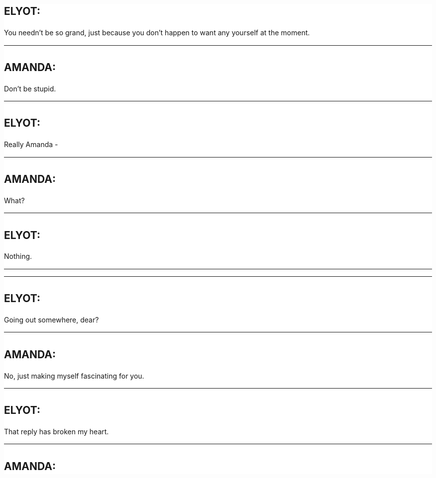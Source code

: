 
## ELYOT:

You needn’t be so grand, just because you don’t happen to want any yourself at the moment.

---

## AMANDA:

Don’t be stupid.

---

## ELYOT:

Really Amanda -

---

## AMANDA:

What?

---

## ELYOT:

Nothing.

---

---

## ELYOT:

Going out somewhere, dear?

---

## AMANDA:

No, just making myself fascinating for you.

---

## ELYOT:

That reply has broken my heart.

---

## AMANDA:
